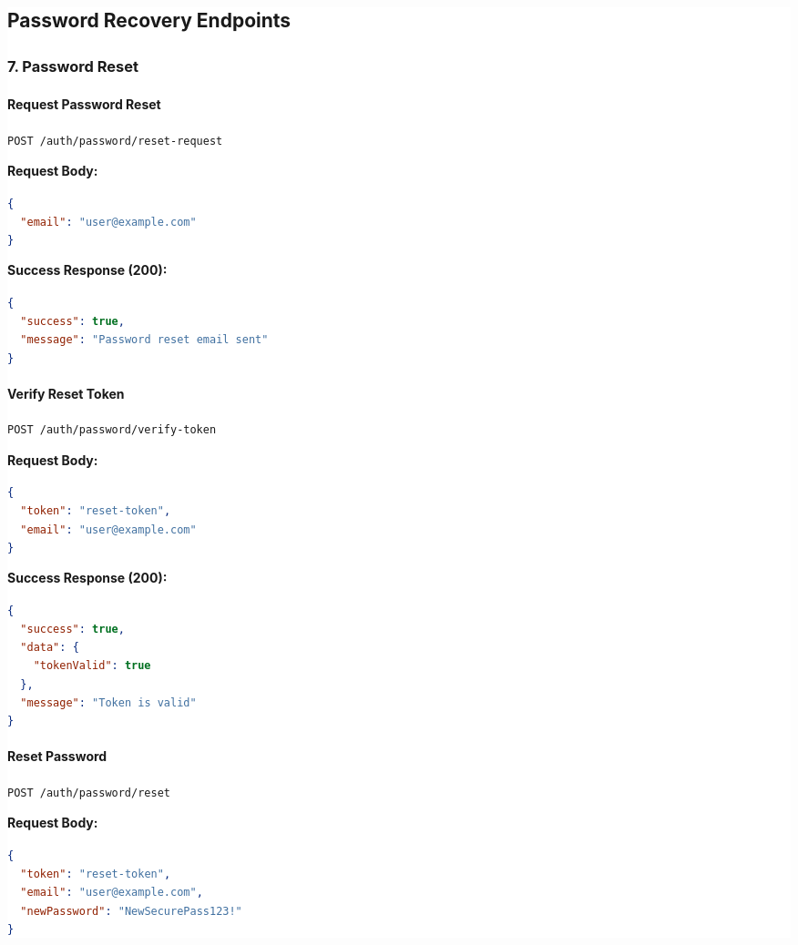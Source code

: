 ## Password Recovery Endpoints

### 7. Password Reset

#### Request Password Reset
```
POST /auth/password/reset-request
```

**Request Body:**
```json
{
  "email": "user@example.com"
}
```

**Success Response (200):**
```json
{
  "success": true,
  "message": "Password reset email sent"
}
```

#### Verify Reset Token
```
POST /auth/password/verify-token
```

**Request Body:**
```json
{
  "token": "reset-token",
  "email": "user@example.com"
}
```

**Success Response (200):**
```json
{
  "success": true,
  "data": {
    "tokenValid": true
  },
  "message": "Token is valid"
}
```

#### Reset Password
```
POST /auth/password/reset
```

**Request Body:**
```json
{
  "token": "reset-token",
  "email": "user@example.com",
  "newPassword": "NewSecurePass123!"
}
```

